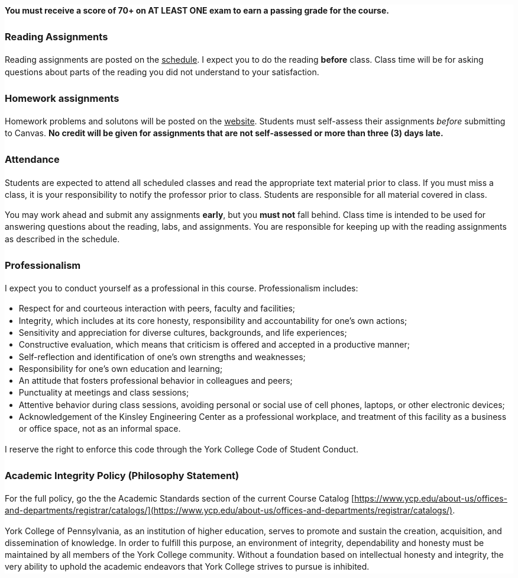 **You must receive a score of 70+ on AT LEAST ONE exam to earn a passing grade for the course.**

### Reading Assignments

Reading assignments are posted on the [schedule](schedule.html). I expect you to do the reading **before**
class. Class time will be for asking questions about parts of the
reading you did not understand to your satisfaction.

### Homework assignments

Homework problems and solutons will be posted on the [website](assign/index.html). Students must self-assess their assignments *before* submitting to Canvas. **No credit will be given for assignments that are not self-assessed or more than three (3) days late.**

### Attendance

Students are expected to attend all scheduled classes and read the appropriate text material prior to class. If you must miss a class, it is your responsibility to notify the professor prior to class. Students are responsible for all material covered in class.

You may work ahead and submit any assignments **early**, but you **must not** fall behind. Class time is intended to be used for answering questions about the reading, labs, and assignments. You are responsible for keeping up with the reading assignments as described in the schedule.

### Professionalism

I expect you to conduct yourself as a professional in this course. Professionalism includes:

-   Respect for and courteous interaction with peers, faculty and facilities;
-   Integrity, which includes at its core honesty, responsibility and accountability for one’s own actions;
-   Sensitivity and appreciation for diverse cultures, backgrounds, and life experiences;
-   Constructive evaluation, which means that criticism is offered and accepted in a productive manner;
-   Self-reflection and identification of one’s own strengths and weaknesses;
-   Responsibility for one’s own education and learning;
-   An attitude that fosters professional behavior in colleagues and peers;
-   Punctuality at meetings and class sessions;
-   Attentive behavior during class sessions, avoiding personal or social use of cell phones, laptops, or other electronic devices;
-   Acknowledgement of the Kinsley Engineering Center as a professional workplace, and treatment of this facility as a business or office space, not as an informal space.

I reserve the right to enforce this code through the York College Code of Student Conduct.

### Academic Integrity Policy (Philosophy Statement)

For the full policy, go the the Academic Standards section of the current Course Catalog [https://www.ycp.edu/about-us/offices-and-departments/registrar/catalogs/](https://www.ycp.edu/about-us/offices-and-departments/registrar/catalogs/).

York College of Pennsylvania, as an institution of higher education, serves to promote and sustain the creation, acquisition, and dissemination of knowledge.  In order to fulfill this purpose, an environment of integrity, dependability and honesty must be maintained by all members of the York College community.  Without a foundation based on intellectual honesty and integrity, the very ability to uphold the academic endeavors that York College strives to pursue is inhibited.
  